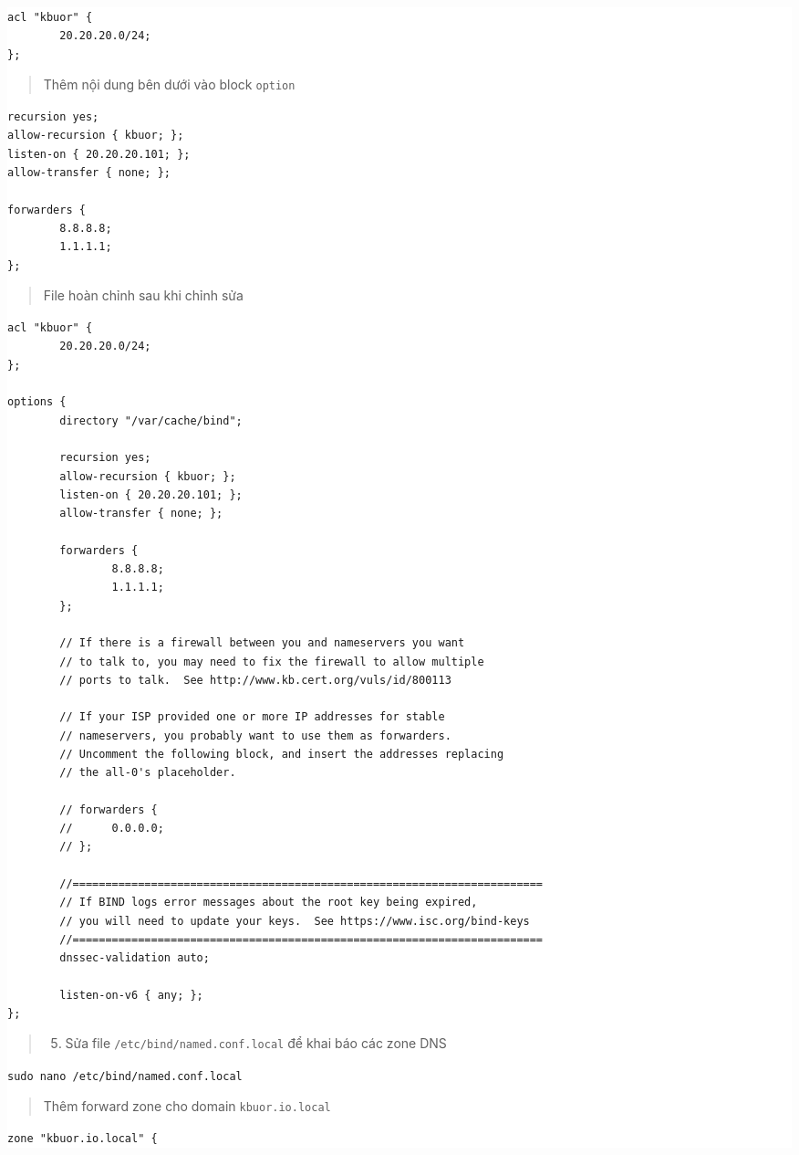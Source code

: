 ```shell
acl "kbuor" {
        20.20.20.0/24; 
};
```
> Thêm nội dung bên dưới vào block `option`
```shell
recursion yes;
allow-recursion { kbuor; };    
listen-on { 20.20.20.101; };   
allow-transfer { none; };      

forwarders {
        8.8.8.8;
        1.1.1.1;
};
```
> File hoàn chỉnh sau khi chỉnh sửa
```shell
acl "kbuor" {
        20.20.20.0/24; 
};

options {
        directory "/var/cache/bind";

        recursion yes;                 
        allow-recursion { kbuor; };  
        listen-on { 20.20.20.101; };   
        allow-transfer { none; };      

        forwarders {
                8.8.8.8;
                1.1.1.1;
        };

        // If there is a firewall between you and nameservers you want
        // to talk to, you may need to fix the firewall to allow multiple
        // ports to talk.  See http://www.kb.cert.org/vuls/id/800113

        // If your ISP provided one or more IP addresses for stable 
        // nameservers, you probably want to use them as forwarders.  
        // Uncomment the following block, and insert the addresses replacing 
        // the all-0's placeholder.

        // forwarders {
        //      0.0.0.0;
        // };

        //========================================================================
        // If BIND logs error messages about the root key being expired,
        // you will need to update your keys.  See https://www.isc.org/bind-keys
        //========================================================================
        dnssec-validation auto;

        listen-on-v6 { any; };
};
```
> 5. Sửa file `/etc/bind/named.conf.local` để khai báo các zone DNS
```shell
sudo nano /etc/bind/named.conf.local
```
> Thêm forward zone cho domain `kbuor.io.local`
```shell
zone "kbuor.io.local" {
```